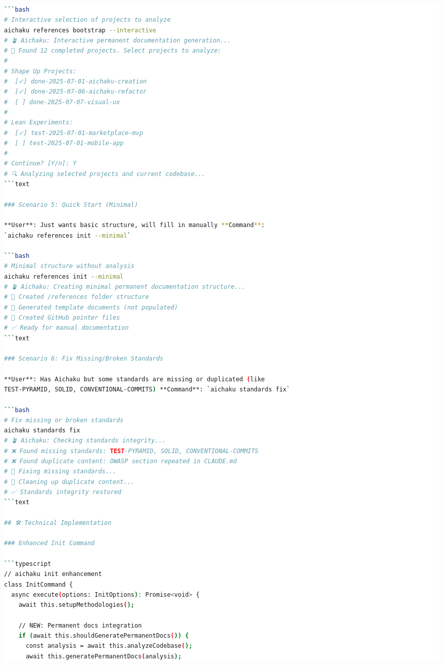 ````bash
```bash
# Interactive selection of projects to analyze
aichaku references bootstrap --interactive
# 🪴 Aichaku: Interactive permanent documentation generation...
# 📂 Found 12 completed projects. Select projects to analyze:
#
# Shape Up Projects:
#  [✓] done-2025-07-01-aichaku-creation
#  [✓] done-2025-07-06-aichaku-refactor
#  [ ] done-2025-07-07-visual-ux
#
# Lean Experiments:
#  [✓] test-2025-07-01-marketplace-mvp
#  [ ] test-2025-07-01-mobile-app
#
# Continue? [Y/n]: Y
# 🔍 Analyzing selected projects and current codebase...
```text

### Scenario 5: Quick Start (Minimal)

**User**: Just wants basic structure, will fill in manually **Command**:
`aichaku references init --minimal`

```bash
# Minimal structure without analysis
aichaku references init --minimal
# 🪴 Aichaku: Creating minimal permanent documentation structure...
# 📁 Created /references folder structure
# 📝 Generated template documents (not populated)
# 🔗 Created GitHub pointer files
# ✅ Ready for manual documentation
```text

### Scenario 6: Fix Missing/Broken Standards

**User**: Has Aichaku but some standards are missing or duplicated (like
TEST-PYRAMID, SOLID, CONVENTIONAL-COMMITS) **Command**: `aichaku standards fix`

```bash
# Fix missing or broken standards
aichaku standards fix
# 🪴 Aichaku: Checking standards integrity...
# ❌ Found missing standards: TEST-PYRAMID, SOLID, CONVENTIONAL-COMMITS
# ❌ Found duplicate content: OWASP section repeated in CLAUDE.md
# 🔧 Fixing missing standards...
# 🧹 Cleaning up duplicate content...
# ✅ Standards integrity restored
```text

## 🛠️ Technical Implementation

### Enhanced Init Command

```typescript
// aichaku init enhancement
class InitCommand {
  async execute(options: InitOptions): Promise<void> {
    await this.setupMethodologies();

    // NEW: Permanent docs integration
    if (await this.shouldGeneratePermanentDocs()) {
      const analysis = await this.analyzeCodebase();
      await this.generatePermanentDocs(analysis);
````